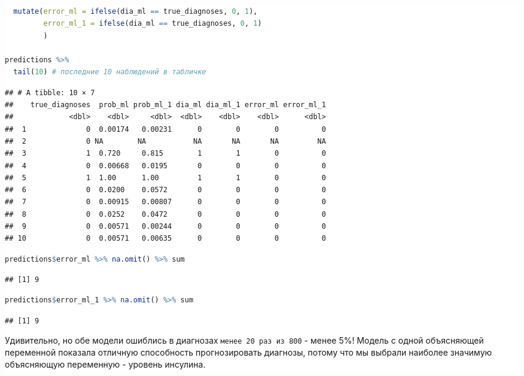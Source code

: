 ```r
  mutate(error_ml = ifelse(dia_ml == true_diagnoses, 0, 1),
         error_ml_1 = ifelse(dia_ml == true_diagnoses, 0, 1)
         )

predictions %>%
  tail(10) # последние 10 наблюдений в табличке
```

```
## # A tibble: 10 × 7
##    true_diagnoses  prob_ml prob_ml_1 dia_ml dia_ml_1 error_ml error_ml_1
##             <dbl>    <dbl>     <dbl>  <dbl>    <dbl>    <dbl>      <dbl>
##  1              0  0.00174   0.00231      0        0        0          0
##  2              0 NA        NA           NA       NA       NA         NA
##  3              1  0.720     0.815        1        1        0          0
##  4              0  0.00668   0.0195       0        0        0          0
##  5              1  1.00      1.00         1        1        0          0
##  6              0  0.0200    0.0572       0        0        0          0
##  7              0  0.00915   0.00807      0        0        0          0
##  8              0  0.0252    0.0472       0        0        0          0
##  9              0  0.00571   0.00244      0        0        0          0
## 10              0  0.00571   0.00635      0        0        0          0
```


```r
predictions$error_ml %>% na.omit() %>% sum
```

```
## [1] 9
```

```r
predictions$error_ml_1 %>% na.omit() %>% sum
```

```
## [1] 9
```

Удивительно, но обе модели ошиблись в диагнозах `менее 20 раз из 800` - менее 5%! Модель с одной объясняющей переменной показала отличную способность прогнозировать диагнозы, потому что мы выбрали наиболее значимую объясняющую переменную - уровень инсулина.
